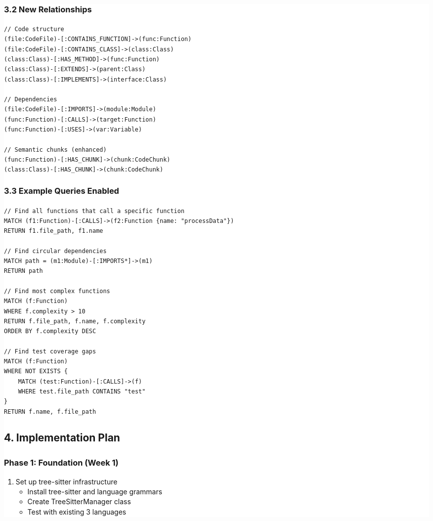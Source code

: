 ### 3.2 New Relationships

```cypher
// Code structure
(file:CodeFile)-[:CONTAINS_FUNCTION]->(func:Function)
(file:CodeFile)-[:CONTAINS_CLASS]->(class:Class)
(class:Class)-[:HAS_METHOD]->(func:Function)
(class:Class)-[:EXTENDS]->(parent:Class)
(class:Class)-[:IMPLEMENTS]->(interface:Class)

// Dependencies
(file:CodeFile)-[:IMPORTS]->(module:Module)
(func:Function)-[:CALLS]->(target:Function)
(func:Function)-[:USES]->(var:Variable)

// Semantic chunks (enhanced)
(func:Function)-[:HAS_CHUNK]->(chunk:CodeChunk)
(class:Class)-[:HAS_CHUNK]->(chunk:CodeChunk)
```

### 3.3 Example Queries Enabled

```cypher
// Find all functions that call a specific function
MATCH (f1:Function)-[:CALLS]->(f2:Function {name: "processData"})
RETURN f1.file_path, f1.name

// Find circular dependencies
MATCH path = (m1:Module)-[:IMPORTS*]->(m1)
RETURN path

// Find most complex functions
MATCH (f:Function)
WHERE f.complexity > 10
RETURN f.file_path, f.name, f.complexity
ORDER BY f.complexity DESC

// Find test coverage gaps
MATCH (f:Function)
WHERE NOT EXISTS {
    MATCH (test:Function)-[:CALLS]->(f)
    WHERE test.file_path CONTAINS "test"
}
RETURN f.name, f.file_path
```

## 4. Implementation Plan

### Phase 1: Foundation (Week 1)
1. Set up tree-sitter infrastructure
   - Install tree-sitter and language grammars
   - Create TreeSitterManager class
   - Test with existing 3 languages
